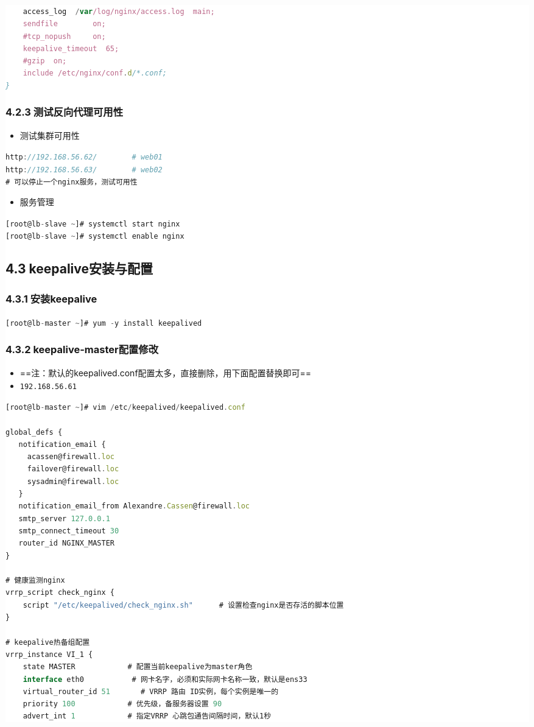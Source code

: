 ```javascript
    access_log  /var/log/nginx/access.log  main;
    sendfile        on;
    #tcp_nopush     on;
    keepalive_timeout  65;
    #gzip  on;
    include /etc/nginx/conf.d/*.conf;
}
```

### 4.2.3 测试反向代理可用性

- 测试集群可用性

```javascript
http://192.168.56.62/        # web01
http://192.168.56.63/        # web02
# 可以停止一个nginx服务，测试可用性
```

- 服务管理

```javascript
[root@lb-slave ~]# systemctl start nginx
[root@lb-slave ~]# systemctl enable nginx
```

## 4.3 keepalive安装与配置

### 4.3.1 安装keepalive

```javascript
[root@lb-master ~]# yum -y install keepalived
```

### 4.3.2 keepalive-master配置修改

- ==注：默认的keepalived.conf配置太多，直接删除，用下面配置替换即可==
- `192.168.56.61`

```javascript
[root@lb-master ~]# vim /etc/keepalived/keepalived.conf 

global_defs { 
   notification_email { 
     acassen@firewall.loc 
     failover@firewall.loc 
     sysadmin@firewall.loc 
   } 
   notification_email_from Alexandre.Cassen@firewall.loc  
   smtp_server 127.0.0.1 
   smtp_connect_timeout 30 
   router_id NGINX_MASTER
} 

# 健康监测nginx
vrrp_script check_nginx {
    script "/etc/keepalived/check_nginx.sh"      # 设置检查nginx是否存活的脚本位置
}

# keepalive热备组配置
vrrp_instance VI_1 { 
    state MASTER            # 配置当前keepalive为master角色
    interface eth0           # 网卡名字，必须和实际网卡名称一致，默认是ens33
    virtual_router_id 51       # VRRP 路由 ID实例，每个实例是唯一的 
    priority 100            # 优先级，备服务器设置 90 
    advert_int 1            # 指定VRRP 心跳包通告间隔时间，默认1秒 
```